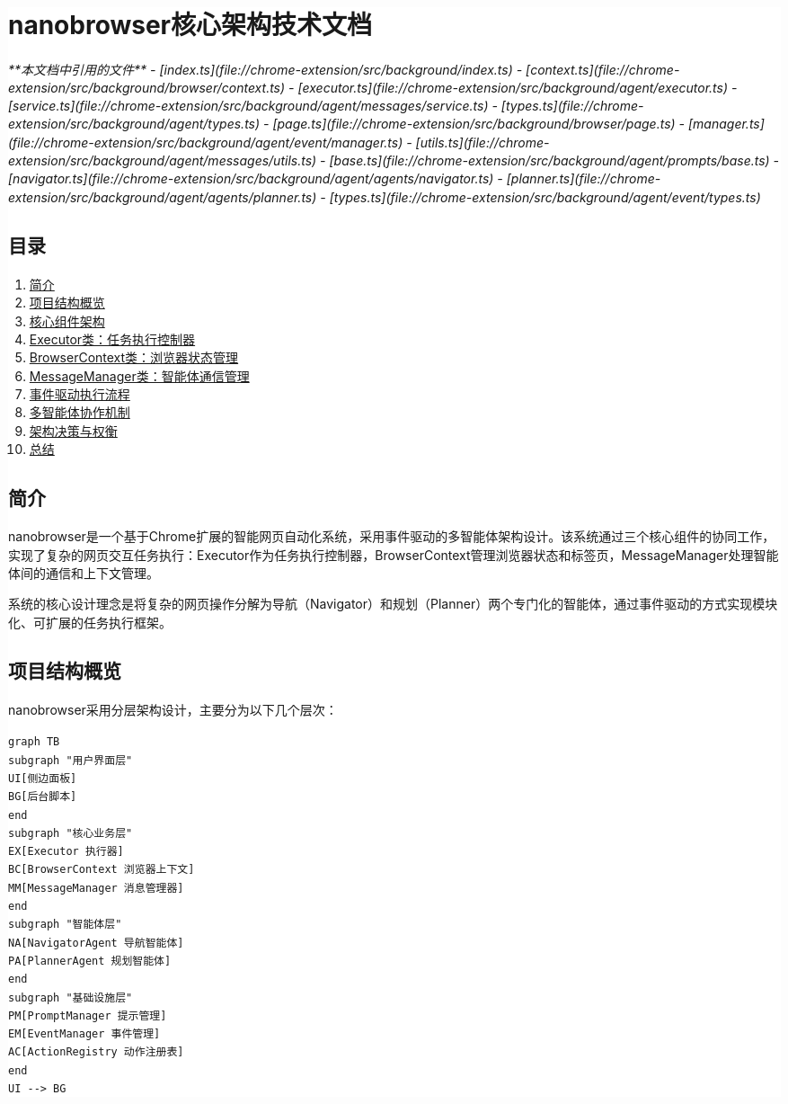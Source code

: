 # nanobrowser核心架构技术文档

<cite>
**本文档中引用的文件**
- [index.ts](file://chrome-extension/src/background/index.ts)
- [context.ts](file://chrome-extension/src/background/browser/context.ts)
- [executor.ts](file://chrome-extension/src/background/agent/executor.ts)
- [service.ts](file://chrome-extension/src/background/agent/messages/service.ts)
- [types.ts](file://chrome-extension/src/background/agent/types.ts)
- [page.ts](file://chrome-extension/src/background/browser/page.ts)
- [manager.ts](file://chrome-extension/src/background/agent/event/manager.ts)
- [utils.ts](file://chrome-extension/src/background/agent/messages/utils.ts)
- [base.ts](file://chrome-extension/src/background/agent/prompts/base.ts)
- [navigator.ts](file://chrome-extension/src/background/agent/agents/navigator.ts)
- [planner.ts](file://chrome-extension/src/background/agent/agents/planner.ts)
- [types.ts](file://chrome-extension/src/background/agent/event/types.ts)
</cite>

## 目录
1. [简介](#简介)
2. [项目结构概览](#项目结构概览)
3. [核心组件架构](#核心组件架构)
4. [Executor类：任务执行控制器](#executor类任务执行控制器)
5. [BrowserContext类：浏览器状态管理](#browsercontext类浏览器状态管理)
6. [MessageManager类：智能体通信管理](#messagemanager类智能体通信管理)
7. [事件驱动执行流程](#事件驱动执行流程)
8. [多智能体协作机制](#多智能体协作机制)
9. [架构决策与权衡](#架构决策与权衡)
10. [总结](#总结)

## 简介

nanobrowser是一个基于Chrome扩展的智能网页自动化系统，采用事件驱动的多智能体架构设计。该系统通过三个核心组件的协同工作，实现了复杂的网页交互任务执行：Executor作为任务执行控制器，BrowserContext管理浏览器状态和标签页，MessageManager处理智能体间的通信和上下文管理。

系统的核心设计理念是将复杂的网页操作分解为导航（Navigator）和规划（Planner）两个专门化的智能体，通过事件驱动的方式实现模块化、可扩展的任务执行框架。

## 项目结构概览

nanobrowser采用分层架构设计，主要分为以下几个层次：

```mermaid
graph TB
subgraph "用户界面层"
UI[侧边面板]
BG[后台脚本]
end
subgraph "核心业务层"
EX[Executor 执行器]
BC[BrowserContext 浏览器上下文]
MM[MessageManager 消息管理器]
end
subgraph "智能体层"
NA[NavigatorAgent 导航智能体]
PA[PlannerAgent 规划智能体]
end
subgraph "基础设施层"
PM[PromptManager 提示管理]
EM[EventManager 事件管理]
AC[ActionRegistry 动作注册表]
end
UI --> BG
```
